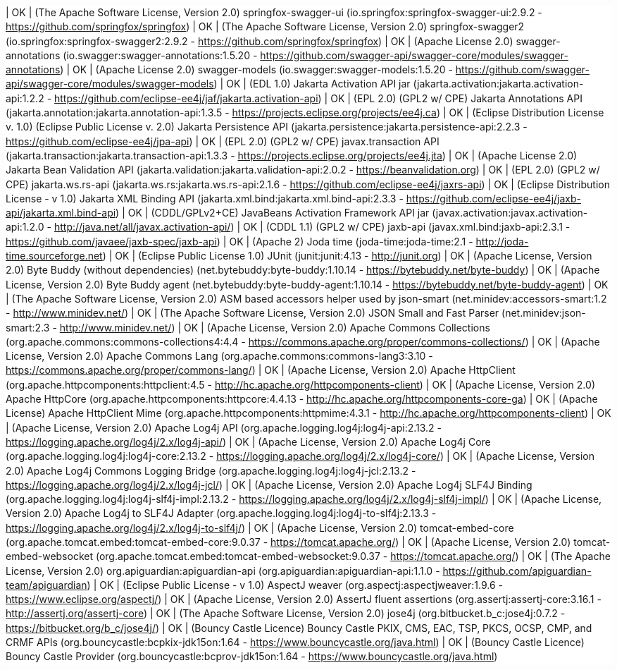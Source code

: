 |  OK  |     (The Apache Software License, Version 2.0) springfox-swagger-ui (io.springfox:springfox-swagger-ui:2.9.2 - https://github.com/springfox/springfox)
|  OK  |     (The Apache Software License, Version 2.0) springfox-swagger2 (io.springfox:springfox-swagger2:2.9.2 - https://github.com/springfox/springfox)
|  OK  |     (Apache License 2.0) swagger-annotations (io.swagger:swagger-annotations:1.5.20 - https://github.com/swagger-api/swagger-core/modules/swagger-annotations)
|  OK  |     (Apache License 2.0) swagger-models (io.swagger:swagger-models:1.5.20 - https://github.com/swagger-api/swagger-core/modules/swagger-models)
|  OK  |     (EDL 1.0) Jakarta Activation API jar (jakarta.activation:jakarta.activation-api:1.2.2 - https://github.com/eclipse-ee4j/jaf/jakarta.activation-api)
|  OK  |     (EPL 2.0) (GPL2 w/ CPE) Jakarta Annotations API (jakarta.annotation:jakarta.annotation-api:1.3.5 - https://projects.eclipse.org/projects/ee4j.ca)
|  OK  |     (Eclipse Distribution License v. 1.0) (Eclipse Public License v. 2.0) Jakarta Persistence API (jakarta.persistence:jakarta.persistence-api:2.2.3 - https://github.com/eclipse-ee4j/jpa-api)
|  OK  |     (EPL 2.0) (GPL2 w/ CPE) javax.transaction API (jakarta.transaction:jakarta.transaction-api:1.3.3 - https://projects.eclipse.org/projects/ee4j.jta)
|  OK  |     (Apache License 2.0) Jakarta Bean Validation API (jakarta.validation:jakarta.validation-api:2.0.2 - https://beanvalidation.org)
|  OK  |     (EPL 2.0) (GPL2 w/ CPE) jakarta.ws.rs-api (jakarta.ws.rs:jakarta.ws.rs-api:2.1.6 - https://github.com/eclipse-ee4j/jaxrs-api)
|  OK  |     (Eclipse Distribution License - v 1.0) Jakarta XML Binding API (jakarta.xml.bind:jakarta.xml.bind-api:2.3.3 - https://github.com/eclipse-ee4j/jaxb-api/jakarta.xml.bind-api)
|  OK  |     (CDDL/GPLv2+CE) JavaBeans Activation Framework API jar (javax.activation:javax.activation-api:1.2.0 - http://java.net/all/javax.activation-api/)
|  OK  |     (CDDL 1.1) (GPL2 w/ CPE) jaxb-api (javax.xml.bind:jaxb-api:2.3.1 - https://github.com/javaee/jaxb-spec/jaxb-api)
|  OK  |     (Apache 2) Joda time (joda-time:joda-time:2.1 - http://joda-time.sourceforge.net)
|  OK  |     (Eclipse Public License 1.0) JUnit (junit:junit:4.13 - http://junit.org)
|  OK  |     (Apache License, Version 2.0) Byte Buddy (without dependencies) (net.bytebuddy:byte-buddy:1.10.14 - https://bytebuddy.net/byte-buddy)
|  OK  |     (Apache License, Version 2.0) Byte Buddy agent (net.bytebuddy:byte-buddy-agent:1.10.14 - https://bytebuddy.net/byte-buddy-agent)
|  OK  |     (The Apache Software License, Version 2.0) ASM based accessors helper used by json-smart (net.minidev:accessors-smart:1.2 - http://www.minidev.net/)
|  OK  |     (The Apache Software License, Version 2.0) JSON Small and Fast Parser (net.minidev:json-smart:2.3 - http://www.minidev.net/)
|  OK  |     (Apache License, Version 2.0) Apache Commons Collections (org.apache.commons:commons-collections4:4.4 - https://commons.apache.org/proper/commons-collections/)
|  OK  |     (Apache License, Version 2.0) Apache Commons Lang (org.apache.commons:commons-lang3:3.10 - https://commons.apache.org/proper/commons-lang/)
|  OK  |     (Apache License, Version 2.0) Apache HttpClient (org.apache.httpcomponents:httpclient:4.5 - http://hc.apache.org/httpcomponents-client)
|  OK  |     (Apache License, Version 2.0) Apache HttpCore (org.apache.httpcomponents:httpcore:4.4.13 - http://hc.apache.org/httpcomponents-core-ga)
|  OK  |     (Apache License) Apache HttpClient Mime (org.apache.httpcomponents:httpmime:4.3.1 - http://hc.apache.org/httpcomponents-client)
|  OK  |     (Apache License, Version 2.0) Apache Log4j API (org.apache.logging.log4j:log4j-api:2.13.2 - https://logging.apache.org/log4j/2.x/log4j-api/)
|  OK  |     (Apache License, Version 2.0) Apache Log4j Core (org.apache.logging.log4j:log4j-core:2.13.2 - https://logging.apache.org/log4j/2.x/log4j-core/)
|  OK  |     (Apache License, Version 2.0) Apache Log4j Commons Logging Bridge (org.apache.logging.log4j:log4j-jcl:2.13.2 - https://logging.apache.org/log4j/2.x/log4j-jcl/)
|  OK  |     (Apache License, Version 2.0) Apache Log4j SLF4J Binding (org.apache.logging.log4j:log4j-slf4j-impl:2.13.2 - https://logging.apache.org/log4j/2.x/log4j-slf4j-impl/)
|  OK  |     (Apache License, Version 2.0) Apache Log4j to SLF4J Adapter (org.apache.logging.log4j:log4j-to-slf4j:2.13.3 - https://logging.apache.org/log4j/2.x/log4j-to-slf4j/)
|  OK  |     (Apache License, Version 2.0) tomcat-embed-core (org.apache.tomcat.embed:tomcat-embed-core:9.0.37 - https://tomcat.apache.org/)
|  OK  |     (Apache License, Version 2.0) tomcat-embed-websocket (org.apache.tomcat.embed:tomcat-embed-websocket:9.0.37 - https://tomcat.apache.org/)
|  OK  |     (The Apache License, Version 2.0) org.apiguardian:apiguardian-api (org.apiguardian:apiguardian-api:1.1.0 - https://github.com/apiguardian-team/apiguardian)
|  OK  |     (Eclipse Public License - v 1.0) AspectJ weaver (org.aspectj:aspectjweaver:1.9.6 - https://www.eclipse.org/aspectj/)
|  OK  |     (Apache License, Version 2.0) AssertJ fluent assertions (org.assertj:assertj-core:3.16.1 - http://assertj.org/assertj-core)
|  OK  |     (The Apache Software License, Version 2.0) jose4j (org.bitbucket.b_c:jose4j:0.7.2 - https://bitbucket.org/b_c/jose4j/)
|  OK  |     (Bouncy Castle Licence) Bouncy Castle PKIX, CMS, EAC, TSP, PKCS, OCSP, CMP, and CRMF APIs (org.bouncycastle:bcpkix-jdk15on:1.64 - https://www.bouncycastle.org/java.html)
|  OK  |     (Bouncy Castle Licence) Bouncy Castle Provider (org.bouncycastle:bcprov-jdk15on:1.64 - https://www.bouncycastle.org/java.html)